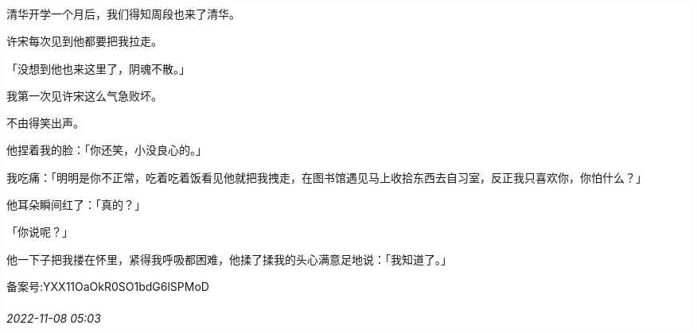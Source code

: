 清华开学一个月后，我们得知周段也来了清华。


许宋每次见到他都要把我拉走。


「没想到他也来这里了，阴魂不散。」


我第一次见许宋这么气急败坏。


不由得笑出声。


他捏着我的脸：「你还笑，小没良心的。」


我吃痛：「明明是你不正常，吃着吃着饭看见他就把我拽走，在图书馆遇见马上收拾东西去自习室，反正我只喜欢你，你怕什么？」


他耳朵瞬间红了：「真的？」


「你说呢？」


他一下子把我搂在怀里，紧得我呼吸都困难，他揉了揉我的头心满意足地说：「我知道了。」


备案号:YXX11OaOkR0SO1bdG6lSPMoD


###### 2022-11-08 05:03
